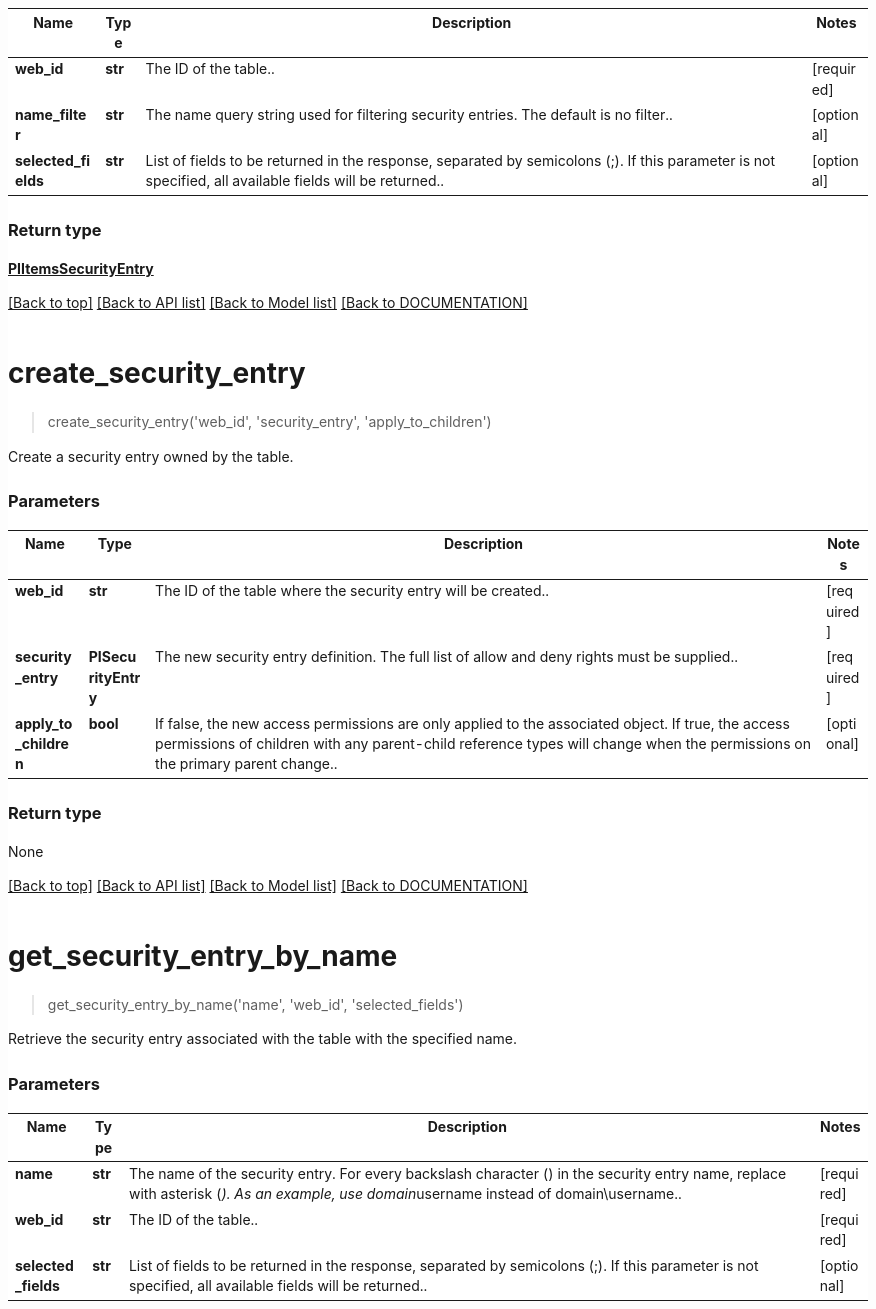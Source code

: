 Name | Type | Description | Notes
------------- | ------------- | ------------- | -------------
 **web_id** | **str**| The ID of the table.. | [required]
 **name_filter** | **str**| The name query string used for filtering security entries. The default is no filter.. | [optional]
 **selected_fields** | **str**| List of fields to be returned in the response, separated by semicolons (;). If this parameter is not specified, all available fields will be returned.. | [optional]


### Return type

[**PIItemsSecurityEntry**](../models/PIItemsSecurityEntry.md)

[[Back to top]](#) [[Back to API list]](../../DOCUMENTATION.md#documentation-for-api-endpoints) [[Back to Model list]](../../DOCUMENTATION.md#documentation-for-models) [[Back to DOCUMENTATION]](../../DOCUMENTATION.md)

# **create_security_entry**
> create_security_entry('web_id', 'security_entry', 'apply_to_children')

Create a security entry owned by the table.

### Parameters

Name | Type | Description | Notes
------------- | ------------- | ------------- | -------------
 **web_id** | **str**| The ID of the table where the security entry will be created.. | [required]
 **security_entry** | **PISecurityEntry**| The new security entry definition. The full list of allow and deny rights must be supplied.. | [required]
 **apply_to_children** | **bool**| If false, the new access permissions are only applied to the associated object. If true, the access permissions of children with any parent-child reference types will change when the permissions on the primary parent change.. | [optional]


### Return type

None

[[Back to top]](#) [[Back to API list]](../../DOCUMENTATION.md#documentation-for-api-endpoints) [[Back to Model list]](../../DOCUMENTATION.md#documentation-for-models) [[Back to DOCUMENTATION]](../../DOCUMENTATION.md)

# **get_security_entry_by_name**
> get_security_entry_by_name('name', 'web_id', 'selected_fields')

Retrieve the security entry associated with the table with the specified name.

### Parameters

Name | Type | Description | Notes
------------- | ------------- | ------------- | -------------
 **name** | **str**| The name of the security entry. For every backslash character (\) in the security entry name, replace with asterisk (*). As an example, use domain*username instead of domain\username.. | [required]
 **web_id** | **str**| The ID of the table.. | [required]
 **selected_fields** | **str**| List of fields to be returned in the response, separated by semicolons (;). If this parameter is not specified, all available fields will be returned.. | [optional]

